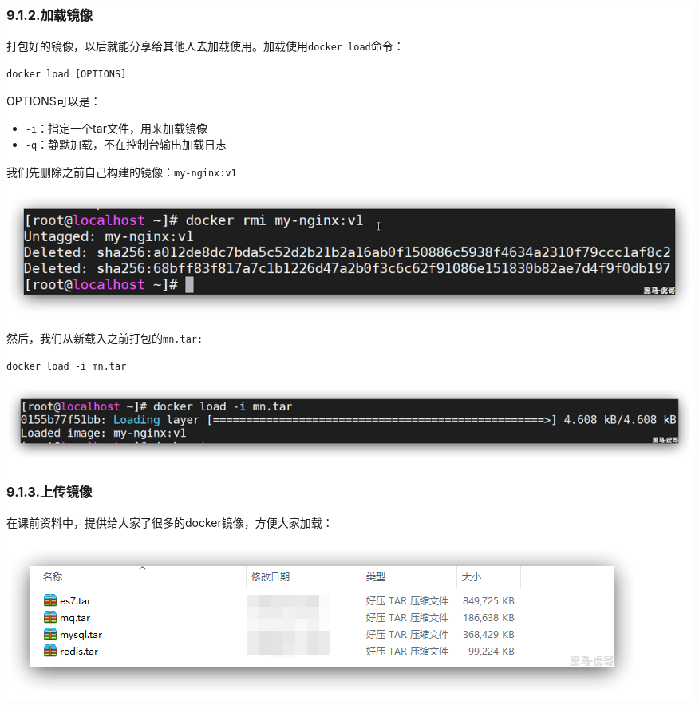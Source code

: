 

### 9.1.2.加载镜像

打包好的镜像，以后就能分享给其他人去加载使用。加载使用`docker load`命令：

```
docker load [OPTIONS]
```

OPTIONS可以是：

- `-i`：指定一个tar文件，用来加载镜像
- `-q`：静默加载，不在控制台输出加载日志



我们先删除之前自己构建的镜像：`my-nginx:v1`

![image-20200713093618137](assets/image-20200713093618137.png)

然后，我们从新载入之前打包的`mn.tar:`

```
docker load -i mn.tar
```

![image-20200713093951814](assets/image-20200713093951814.png)



### 9.1.3.上传镜像

在课前资料中，提供给大家了很多的docker镜像，方便大家加载：

![image-20200713094218541](assets/image-20200713094218541.png)
